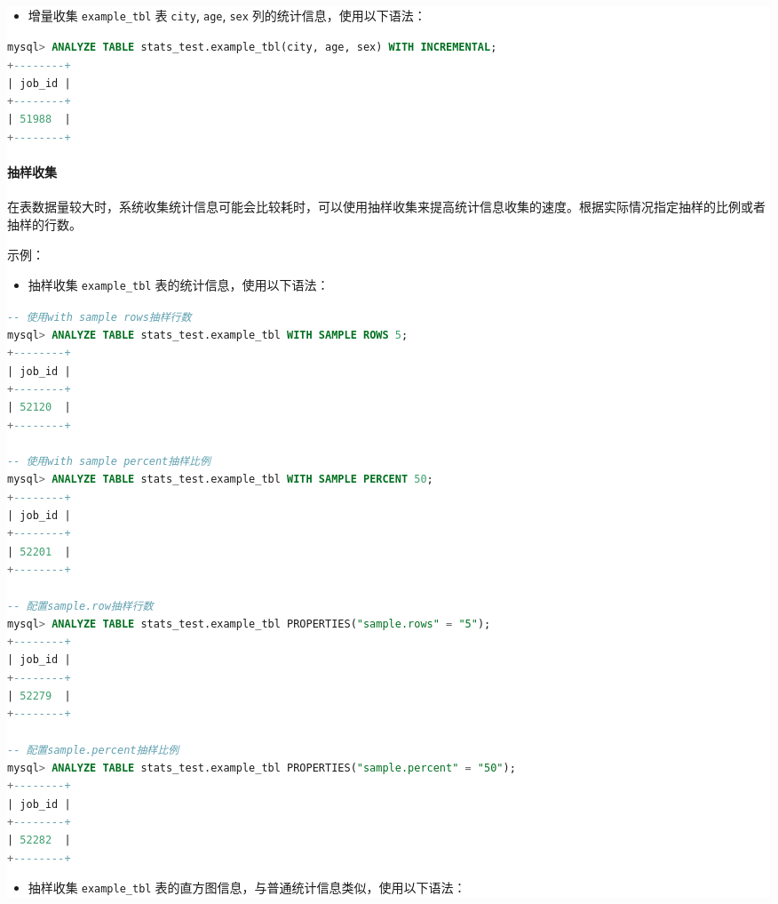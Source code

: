 - 增量收集 `example_tbl` 表 `city`, `age`, `sex` 列的统计信息，使用以下语法：

```SQL
mysql> ANALYZE TABLE stats_test.example_tbl(city, age, sex) WITH INCREMENTAL;
+--------+
| job_id |
+--------+
| 51988  |
+--------+
```

#### 抽样收集

在表数据量较大时，系统收集统计信息可能会比较耗时，可以使用抽样收集来提高统计信息收集的速度。根据实际情况指定抽样的比例或者抽样的行数。

示例：

- 抽样收集 `example_tbl` 表的统计信息，使用以下语法：

```SQL
-- 使用with sample rows抽样行数
mysql> ANALYZE TABLE stats_test.example_tbl WITH SAMPLE ROWS 5;
+--------+
| job_id |
+--------+
| 52120  |
+--------+

-- 使用with sample percent抽样比例
mysql> ANALYZE TABLE stats_test.example_tbl WITH SAMPLE PERCENT 50;
+--------+
| job_id |
+--------+
| 52201  |
+--------+

-- 配置sample.row抽样行数
mysql> ANALYZE TABLE stats_test.example_tbl PROPERTIES("sample.rows" = "5");
+--------+
| job_id |
+--------+
| 52279  |
+--------+

-- 配置sample.percent抽样比例
mysql> ANALYZE TABLE stats_test.example_tbl PROPERTIES("sample.percent" = "50");
+--------+
| job_id |
+--------+
| 52282  |
+--------+
```

- 抽样收集 `example_tbl` 表的直方图信息，与普通统计信息类似，使用以下语法：
